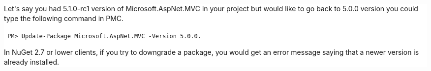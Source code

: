 Let's say you had 5.1.0-rc1 version of Microsoft.AspNet.MVC in your project but would like to go back to 5.0.0 version you could type the following command in PMC.

     PM> Update-Package Microsoft.AspNet.MVC -Version 5.0.0. 

In NuGet 2.7 or lower clients, if you try to downgrade a package, you would get an error message saying that a newer version is already installed.
